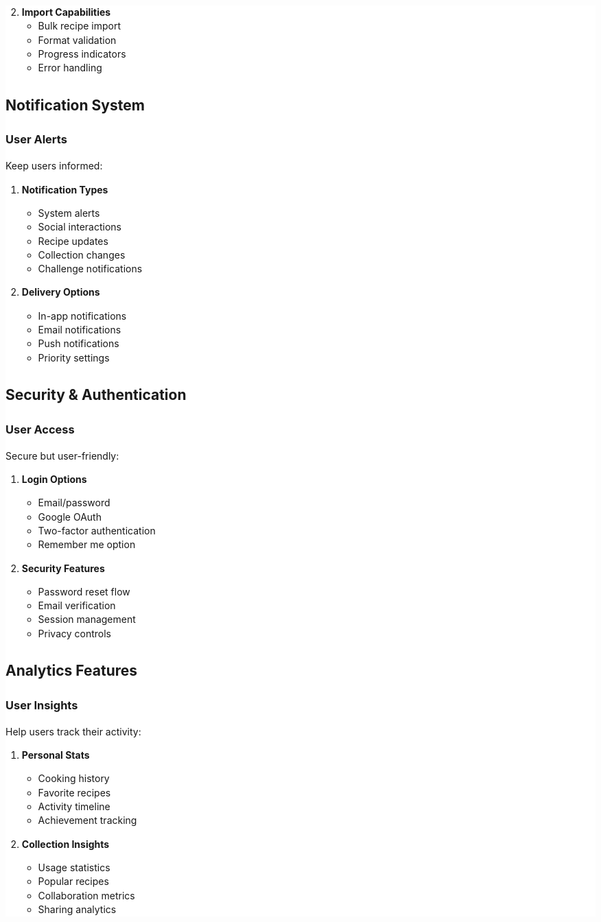 2. **Import Capabilities**
   - Bulk recipe import
   - Format validation
   - Progress indicators
   - Error handling

## Notification System

### User Alerts
Keep users informed:
1. **Notification Types**
   - System alerts
   - Social interactions
   - Recipe updates
   - Collection changes
   - Challenge notifications

2. **Delivery Options**
   - In-app notifications
   - Email notifications
   - Push notifications
   - Priority settings

## Security & Authentication

### User Access
Secure but user-friendly:
1. **Login Options**
   - Email/password
   - Google OAuth
   - Two-factor authentication
   - Remember me option

2. **Security Features**
   - Password reset flow
   - Email verification
   - Session management
   - Privacy controls

## Analytics Features

### User Insights
Help users track their activity:
1. **Personal Stats**
   - Cooking history
   - Favorite recipes
   - Activity timeline
   - Achievement tracking

2. **Collection Insights**
   - Usage statistics
   - Popular recipes
   - Collaboration metrics
   - Sharing analytics
